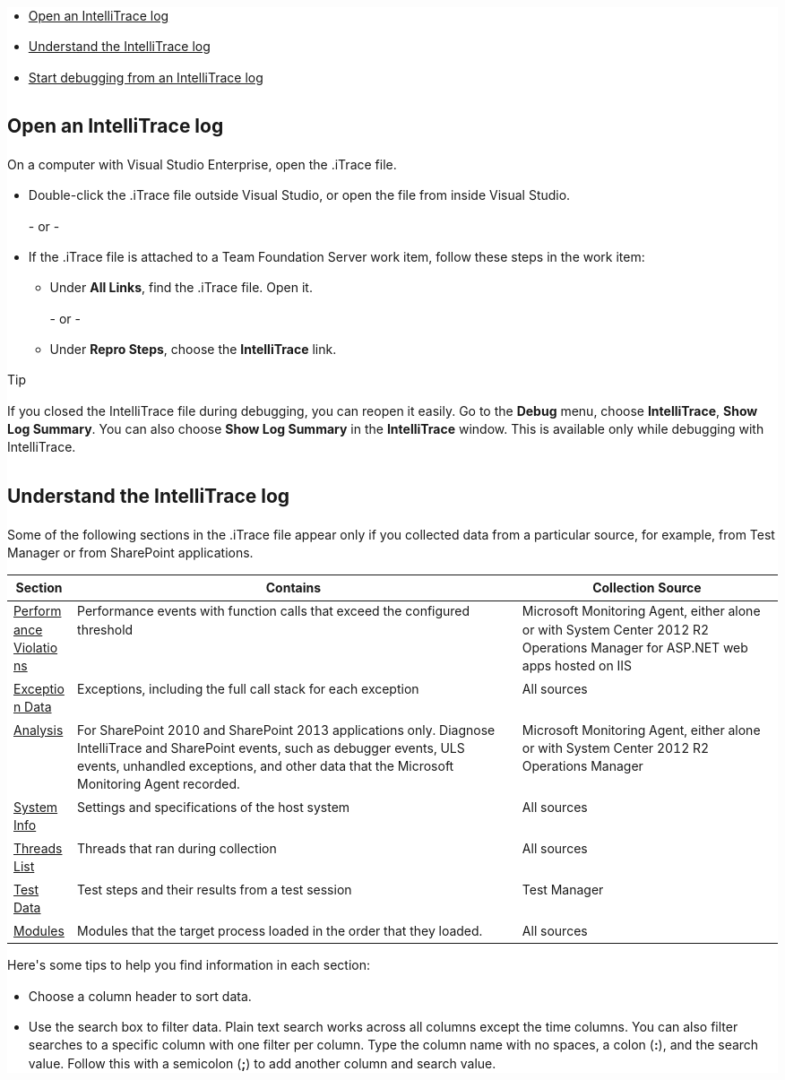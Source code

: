 -   [Open an IntelliTrace log](#Open)  
  
-   [Understand the IntelliTrace log](#Understand)  
  
-   [Start debugging from an IntelliTrace log](#StartDebugging)  
  
##  <a name="Open"></a> Open an IntelliTrace log  
 On a computer with Visual Studio Enterprise, open the .iTrace file.  
  
-   Double-click the .iTrace file outside Visual Studio, or open the file from inside Visual Studio.  
  
     \- or -  
  
-   If the .iTrace file is attached to a Team Foundation Server work item, follow these steps in the work item:  
  
    -   Under **All Links**, find the .iTrace file. Open it.  
  
         \- or -  
  
    -   Under **Repro Steps**, choose the **IntelliTrace** link.  
  
> [!TIP]
>  If you closed the IntelliTrace file during debugging, you can reopen it easily. Go to the **Debug** menu, choose **IntelliTrace**, **Show Log Summary**. You can also choose **Show Log Summary** in the **IntelliTrace** window. This is available only while debugging with IntelliTrace.  
  
##  <a name="Understand"></a> Understand the IntelliTrace log  
 Some of the following sections in the .iTrace file appear only if you collected data from a particular source, for example, from Test Manager or from SharePoint applications.  
  
|**Section**|**Contains**|**Collection Source**|  
|-----------------|------------------|---------------------------|  
|[Performance Violations](#Performance)|Performance events with function calls that exceed the configured threshold|Microsoft Monitoring Agent, either alone or with System Center 2012 R2 Operations Manager for ASP.NET web apps hosted on IIS|  
|[Exception Data](#ExceptionData)|Exceptions, including the full call stack for each exception|All sources|  
|[Analysis](#Analysis)|For SharePoint 2010 and SharePoint 2013 applications only. Diagnose IntelliTrace and SharePoint events, such as debugger events, ULS events, unhandled exceptions, and other data that the Microsoft Monitoring Agent recorded.|Microsoft Monitoring Agent, either alone or with System Center 2012 R2 Operations Manager|  
|[System Info](#SystemInfo)|Settings and specifications of the host system|All sources|  
|[Threads List](#ThreadsList)|Threads that ran during collection|All sources|  
|[Test Data](#TestData)|Test steps and their results from a test session|Test Manager|  
|[Modules](#Modules)|Modules that the target process loaded in the order that they loaded.|All sources|  
  
 Here's some tips to help you find information in each section:  
  
-   Choose a column header to sort data.  
  
-   Use the search box to filter data. Plain text search works across all columns except the time columns. You can also filter searches to a specific column with one filter per column. Type the column name with no spaces, a colon (**:**), and the search value. Follow this with a semicolon (**;**) to add another column and search value.  
  